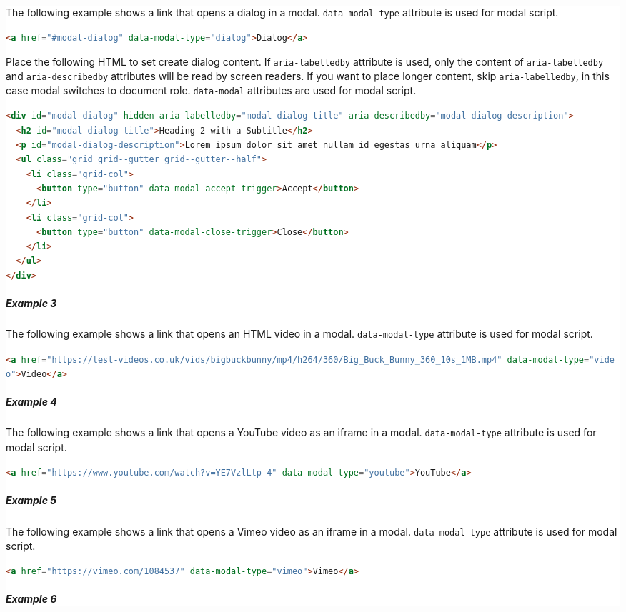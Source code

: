 The following example shows a link that opens a dialog in a modal. `data-modal-type` attribute is used for modal script.

```html
<a href="#modal-dialog" data-modal-type="dialog">Dialog</a>
```

Place the following HTML to set create dialog content. If `aria-labelledby` attribute is used, only the content of `aria-labelledby` and `aria-describedby` attributes will be read by screen readers. If you want to place longer content, skip `aria-labelledby`, in this case modal switches to document role. `data-modal` attributes are used for modal script.

```html
<div id="modal-dialog" hidden aria-labelledby="modal-dialog-title" aria-describedby="modal-dialog-description">
  <h2 id="modal-dialog-title">Heading 2 with a Subtitle</h2>
  <p id="modal-dialog-description">Lorem ipsum dolor sit amet nullam id egestas urna aliquam</p>
  <ul class="grid grid--gutter grid--gutter--half">
    <li class="grid-col">
      <button type="button" data-modal-accept-trigger>Accept</button>
    </li>
    <li class="grid-col">
      <button type="button" data-modal-close-trigger>Close</button>
    </li>
  </ul>
</div>
```

##### Example 3

The following example shows a link that opens an HTML video in a modal. `data-modal-type` attribute is used for modal script.

```html
<a href="https://test-videos.co.uk/vids/bigbuckbunny/mp4/h264/360/Big_Buck_Bunny_360_10s_1MB.mp4" data-modal-type="video">Video</a>
```

##### Example 4

The following example shows a link that opens a YouTube video as an iframe in a modal. `data-modal-type` attribute is used for modal script.

```html
<a href="https://www.youtube.com/watch?v=YE7VzlLtp-4" data-modal-type="youtube">YouTube</a>
```

##### Example 5

The following example shows a link that opens a Vimeo video as an iframe in a modal. `data-modal-type` attribute is used for modal script.

```html
<a href="https://vimeo.com/1084537" data-modal-type="vimeo">Vimeo</a>
```

##### Example 6

